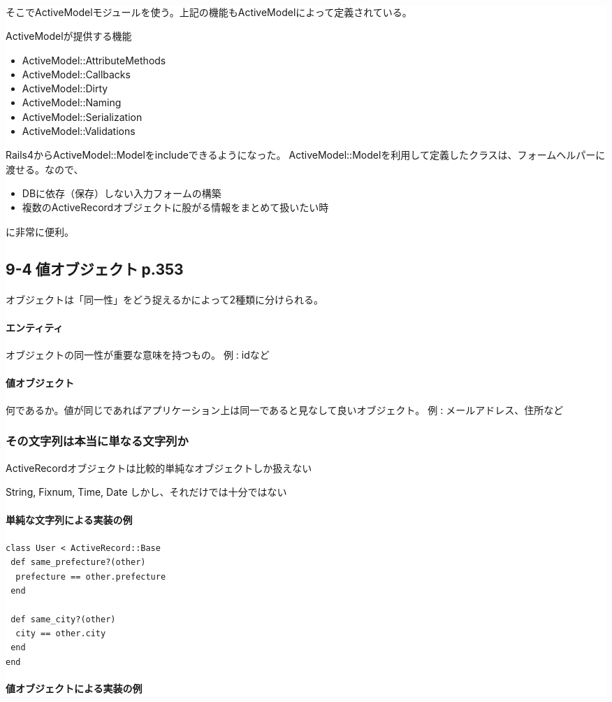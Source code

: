 そこでActiveModelモジュールを使う。上記の機能もActiveModelによって定義されている。

ActiveModelが提供する機能

- ActiveModel::AttributeMethods
- ActiveModel::Callbacks
- ActiveModel::Dirty
- ActiveModel::Naming
- ActiveModel::Serialization
- ActiveModel::Validations

Rails4からActiveModel::Modelをincludeできるようになった。
ActiveModel::Modelを利用して定義したクラスは、フォームヘルパーに渡せる。なので、

- DBに依存（保存）しない入力フォームの構築
- 複数のActiveRecordオブジェクトに股がる情報をまとめて扱いたい時

に非常に便利。


## 9-4 値オブジェクト p.353

オブジェクトは「同一性」をどう捉えるかによって2種類に分けられる。

#### エンティティ

オブジェクトの同一性が重要な意味を持つもの。
例 : idなど

#### 値オブジェクト

何であるか。値が同じであればアプリケーション上は同一であると見なして良いオブジェクト。
例 : メールアドレス、住所など


### その文字列は本当に単なる文字列か

ActiveRecordオブジェクトは比較的単純なオブジェクトしか扱えない

String, Fixnum, Time, Date
しかし、それだけでは十分ではない

#### 単純な文字列による実装の例

```
class User < ActiveRecord::Base
 def same_prefecture?(other)
  prefecture == other.prefecture
 end

 def same_city?(other)
  city == other.city
 end
end
```

#### 値オブジェクトによる実装の例
